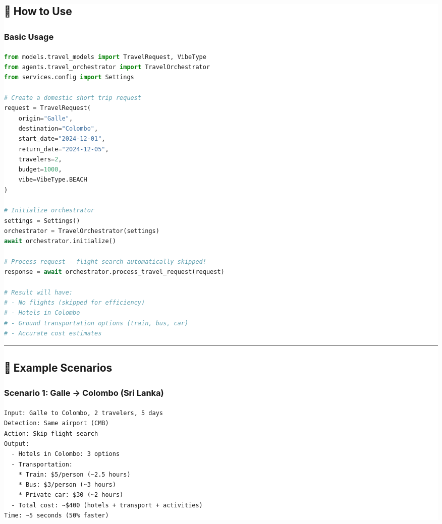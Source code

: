 
## 🚀 How to Use

### Basic Usage

```python
from models.travel_models import TravelRequest, VibeType
from agents.travel_orchestrator import TravelOrchestrator
from services.config import Settings

# Create a domestic short trip request
request = TravelRequest(
    origin="Galle",
    destination="Colombo",
    start_date="2024-12-01",
    return_date="2024-12-05",
    travelers=2,
    budget=1000,
    vibe=VibeType.BEACH
)

# Initialize orchestrator
settings = Settings()
orchestrator = TravelOrchestrator(settings)
await orchestrator.initialize()

# Process request - flight search automatically skipped!
response = await orchestrator.process_travel_request(request)

# Result will have:
# - No flights (skipped for efficiency)
# - Hotels in Colombo
# - Ground transportation options (train, bus, car)
# - Accurate cost estimates
```

---

## 🎨 Example Scenarios

### Scenario 1: Galle → Colombo (Sri Lanka)
```
Input: Galle to Colombo, 2 travelers, 5 days
Detection: Same airport (CMB)
Action: Skip flight search
Output:
  - Hotels in Colombo: 3 options
  - Transportation:
    * Train: $5/person (~2.5 hours)
    * Bus: $3/person (~3 hours)  
    * Private car: $30 (~2 hours)
  - Total cost: ~$400 (hotels + transport + activities)
Time: ~5 seconds (50% faster)
```
